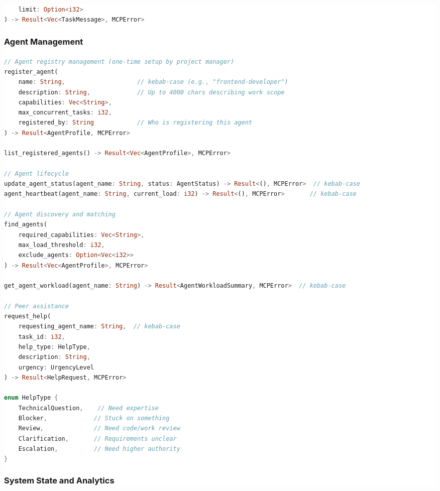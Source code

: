 ```rust
    limit: Option<i32>
) -> Result<Vec<TaskMessage>, MCPError>
```

### Agent Management

```rust
// Agent registry management (one-time setup by project manager)
register_agent(
    name: String,                    // kebab-case (e.g., "frontend-developer")
    description: String,             // Up to 4000 chars describing work scope
    capabilities: Vec<String>,
    max_concurrent_tasks: i32,
    registered_by: String            // Who is registering this agent
) -> Result<AgentProfile, MCPError>

list_registered_agents() -> Result<Vec<AgentProfile>, MCPError>

// Agent lifecycle
update_agent_status(agent_name: String, status: AgentStatus) -> Result<(), MCPError>  // kebab-case
agent_heartbeat(agent_name: String, current_load: i32) -> Result<(), MCPError>       // kebab-case

// Agent discovery and matching
find_agents(
    required_capabilities: Vec<String>,
    max_load_threshold: i32,
    exclude_agents: Option<Vec<i32>>
) -> Result<Vec<AgentProfile>, MCPError>

get_agent_workload(agent_name: String) -> Result<AgentWorkloadSummary, MCPError>  // kebab-case

// Peer assistance
request_help(
    requesting_agent_name: String,  // kebab-case
    task_id: i32,
    help_type: HelpType,
    description: String,
    urgency: UrgencyLevel
) -> Result<HelpRequest, MCPError>

enum HelpType {
    TechnicalQuestion,    // Need expertise
    Blocker,             // Stuck on something
    Review,              // Need code/work review
    Clarification,       // Requirements unclear
    Escalation,          // Need higher authority
}
```

### System State and Analytics
